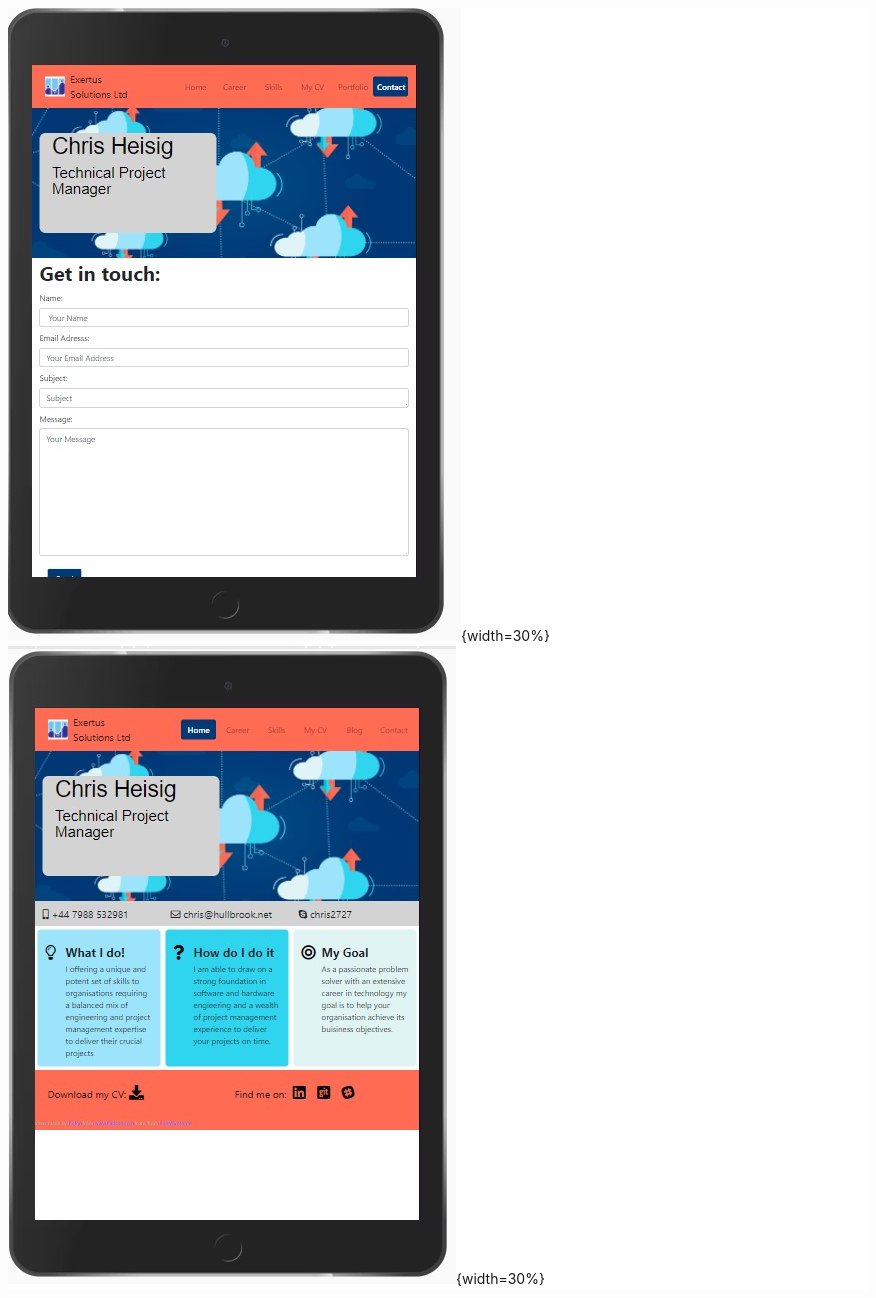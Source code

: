 ![Contact768px](./TestImages/Contact768.jpg){width=30%} ![Index768px](./TestImages/Index768.jpg){width=30%}